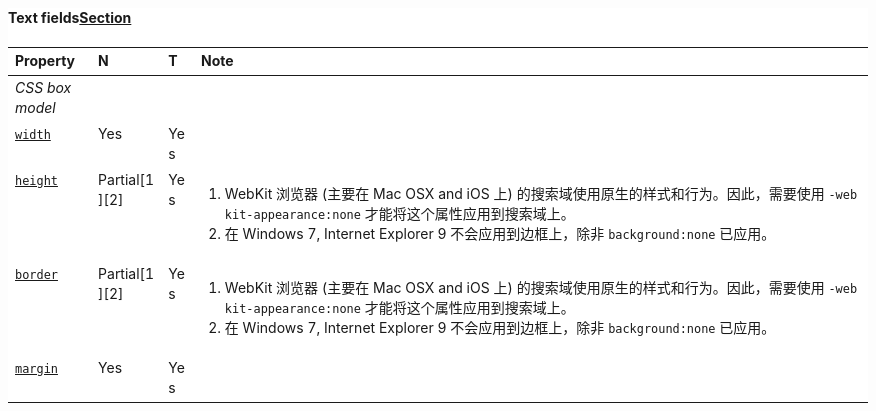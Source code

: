 #### Text fields[Section](https://developer.mozilla.org/zh-CN/docs/Learn/HTML/Forms/Property_compatibility_table_for_form_widgets#Text_fields) <a id="Text_fields"></a>

<table>
  <thead>
    <tr>
      <th style="text-align:left">Property</th>
      <th style="text-align:left">N</th>
      <th style="text-align:left">T</th>
      <th style="text-align:left">Note</th>
    </tr>
  </thead>
  <tbody>
    <tr>
      <td style="text-align:left"><em>CSS box model</em>
      </td>
      <td style="text-align:left"></td>
      <td style="text-align:left"></td>
      <td style="text-align:left"></td>
    </tr>
    <tr>
      <td style="text-align:left"><a href="https://developer.mozilla.org/zh-CN/docs/Web/CSS/width"><code>width</code></a>
      </td>
      <td style="text-align:left">Yes</td>
      <td style="text-align:left">Yes</td>
      <td style="text-align:left"></td>
    </tr>
    <tr>
      <td style="text-align:left"><a href="https://developer.mozilla.org/zh-CN/docs/Web/CSS/height"><code>height</code></a>
      </td>
      <td style="text-align:left">Partial[1][2]</td>
      <td style="text-align:left">Yes</td>
      <td style="text-align:left">
        <ol>
          <li>WebKit 浏览器 (主要在 Mac OSX and iOS 上) 的搜索域使用原生的样式和行为。因此，需要使用 <code>-webkit-appearance:none</code> 才能将这个属性应用到搜索域上。</li>
          <li>在 Windows 7, Internet Explorer 9 不会应用到边框上，除非 <code>background:none</code> 已应用。</li>
        </ol>
      </td>
    </tr>
    <tr>
      <td style="text-align:left"><a href="https://developer.mozilla.org/zh-CN/docs/Web/CSS/border"><code>border</code></a>
      </td>
      <td style="text-align:left">Partial[1][2]</td>
      <td style="text-align:left">Yes</td>
      <td style="text-align:left">
        <ol>
          <li>WebKit 浏览器 (主要在 Mac OSX and iOS 上) 的搜索域使用原生的样式和行为。因此，需要使用 <code>-webkit-appearance:none</code> 才能将这个属性应用到搜索域上。</li>
          <li>在 Windows 7, Internet Explorer 9 不会应用到边框上，除非 <code>background:none</code> 已应用。</li>
        </ol>
      </td>
    </tr>
    <tr>
      <td style="text-align:left"><a href="https://developer.mozilla.org/zh-CN/docs/Web/CSS/margin"><code>margin</code></a>
      </td>
      <td style="text-align:left">Yes</td>
      <td style="text-align:left">Yes</td>
      <td style="text-align:left"></td>